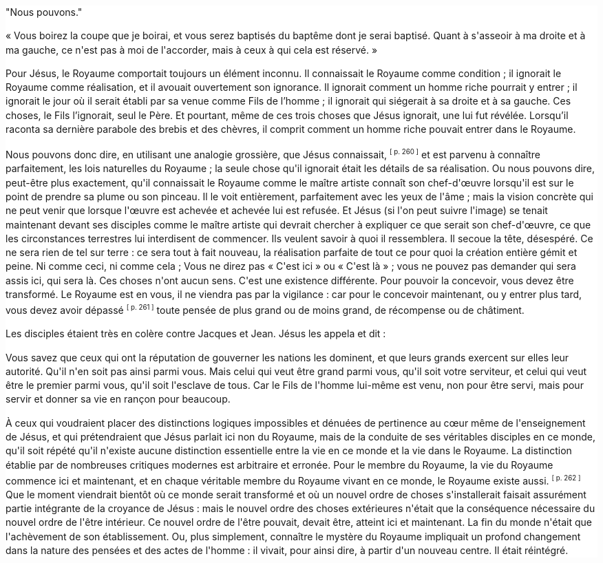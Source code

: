 "Nous pouvons."

« Vous boirez la coupe que je boirai, et vous serez baptisés du baptême dont je serai baptisé. Quant à s'asseoir à ma droite et à ma gauche, ce n'est pas à moi de l'accorder, mais à ceux à qui cela est réservé. »

Pour Jésus, le Royaume comportait toujours un élément inconnu. Il connaissait le Royaume comme condition ; il ignorait le Royaume comme réalisation, et il avouait ouvertement son ignorance. Il ignorait comment un homme riche pourrait y entrer ; il ignorait le jour où il serait établi par sa venue comme Fils de l’homme ; il ignorait qui siégerait à sa droite et à sa gauche. Ces choses, le Fils l’ignorait, seul le Père. Et pourtant, même de ces trois choses que Jésus ignorait, une lui fut révélée. Lorsqu’il raconta sa dernière parabole des brebis et des chèvres, il comprit comment un homme riche pouvait entrer dans le Royaume.

Nous pouvons donc dire, en utilisant une analogie grossière, que Jésus connaissait, <span id="p260"><sup><small>[ p. 260 ]</small></sup></span> et est parvenu à connaître parfaitement, les lois naturelles du Royaume ; la seule chose qu'il ignorait était les détails de sa réalisation. Ou nous pouvons dire, peut-être plus exactement, qu'il connaissait le Royaume comme le maître artiste connaît son chef-d'œuvre lorsqu'il est sur le point de prendre sa plume ou son pinceau. Il le voit entièrement, parfaitement avec les yeux de l'âme ; mais la vision concrète qui ne peut venir que lorsque l'œuvre est achevée et achevée lui est refusée. Et Jésus (si l'on peut suivre l'image) se tenait maintenant devant ses disciples comme le maître artiste qui devrait chercher à expliquer ce que serait son chef-d'œuvre, ce que les circonstances terrestres lui interdisent de commencer. Ils veulent savoir à quoi il ressemblera. Il secoue la tête, désespéré. Ce ne sera rien de tel sur terre : ce sera tout à fait nouveau, la réalisation parfaite de tout ce pour quoi la création entière gémit et peine. Ni comme ceci, ni comme cela ; Vous ne direz pas « C'est ici » ou « C'est là » ; vous ne pouvez pas demander qui sera assis ici, qui sera là. Ces choses n'ont aucun sens. C'est une existence différente. Pour pouvoir la concevoir, vous devez être transformé. Le Royaume est en vous, il ne viendra pas par la vigilance : car pour le concevoir maintenant, ou y entrer plus tard, vous devez avoir dépassé <span id="p261"><sup><small>[ p. 261 ]</small></sup></span> toute pensée de plus grand ou de moins grand, de récompense ou de châtiment.

Les disciples étaient très en colère contre Jacques et Jean. Jésus les appela et dit :

Vous savez que ceux qui ont la réputation de gouverner les nations les dominent, et que leurs grands exercent sur elles leur autorité. Qu'il n'en soit pas ainsi parmi vous. Mais celui qui veut être grand parmi vous, qu'il soit votre serviteur, et celui qui veut être le premier parmi vous, qu'il soit l'esclave de tous. Car le Fils de l'homme lui-même est venu, non pour être servi, mais pour servir et donner sa vie en rançon pour beaucoup.

À ceux qui voudraient placer des distinctions logiques impossibles et dénuées de pertinence au cœur même de l'enseignement de Jésus, et qui prétendraient que Jésus parlait ici non du Royaume, mais de la conduite de ses véritables disciples en ce monde, qu'il soit répété qu'il n'existe aucune distinction essentielle entre la vie en ce monde et la vie dans le Royaume. La distinction établie par de nombreuses critiques modernes est arbitraire et erronée. Pour le membre du Royaume, la vie du Royaume commence ici et maintenant, et en chaque véritable membre du Royaume vivant en ce monde, le Royaume existe aussi. <span id="p262"><sup><small>[ p. 262 ]</small></sup></span> Que le moment viendrait bientôt où ce monde serait transformé et où un nouvel ordre de choses s'installerait faisait assurément partie intégrante de la croyance de Jésus : mais le nouvel ordre des choses extérieures n'était que la conséquence nécessaire du nouvel ordre de l'être intérieur. Ce nouvel ordre de l'être pouvait, devait être, atteint ici et maintenant. La fin du monde n'était que l'achèvement de son établissement. Ou, plus simplement, connaître le mystère du Royaume impliquait un profond changement dans la nature des pensées et des actes de l'homme : il vivait, pour ainsi dire, à partir d'un nouveau centre. Il était réintégré.
